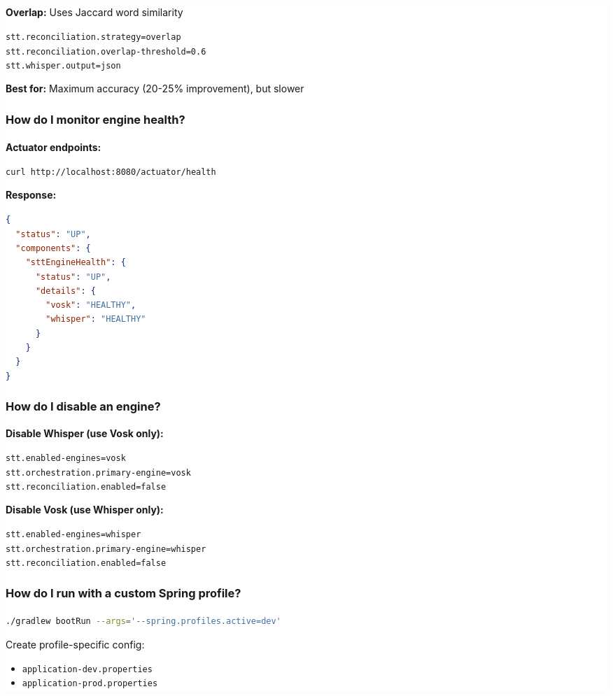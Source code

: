 **Overlap:** Uses Jaccard word similarity
```properties
stt.reconciliation.strategy=overlap
stt.reconciliation.overlap-threshold=0.6
stt.whisper.output=json
```
**Best for:** Maximum accuracy (20-25% improvement), but slower

### How do I monitor engine health?

**Actuator endpoints:**
```bash
curl http://localhost:8080/actuator/health
```

**Response:**
```json
{
  "status": "UP",
  "components": {
    "sttEngineHealth": {
      "status": "UP",
      "details": {
        "vosk": "HEALTHY",
        "whisper": "HEALTHY"
      }
    }
  }
}
```

### How do I disable an engine?

**Disable Whisper (use Vosk only):**
```properties
stt.enabled-engines=vosk
stt.orchestration.primary-engine=vosk
stt.reconciliation.enabled=false
```

**Disable Vosk (use Whisper only):**
```properties
stt.enabled-engines=whisper
stt.orchestration.primary-engine=whisper
stt.reconciliation.enabled=false
```

### How do I run with a custom Spring profile?

```bash
./gradlew bootRun --args='--spring.profiles.active=dev'
```

Create profile-specific config:
- `application-dev.properties`
- `application-prod.properties`
